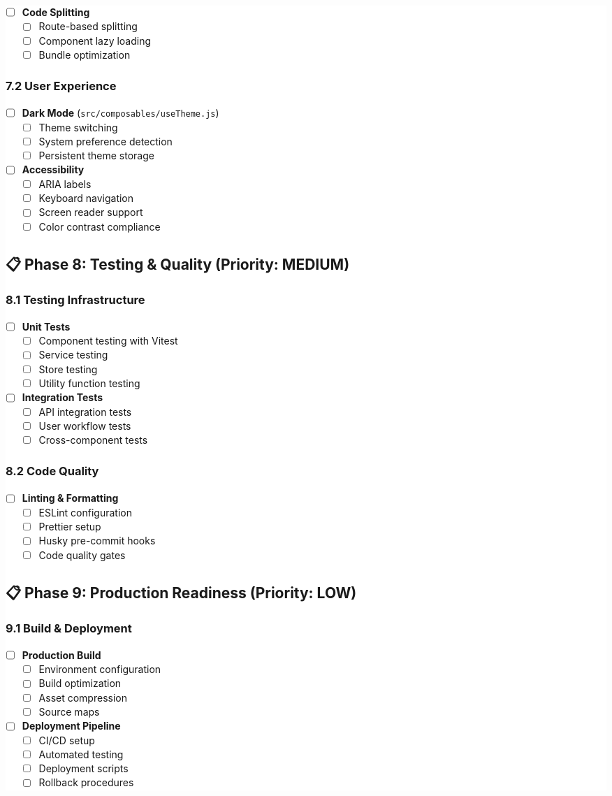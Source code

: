 - [ ] **Code Splitting**
  - [ ] Route-based splitting
  - [ ] Component lazy loading
  - [ ] Bundle optimization

### 7.2 User Experience
- [ ] **Dark Mode** (`src/composables/useTheme.js`)
  - [ ] Theme switching
  - [ ] System preference detection
  - [ ] Persistent theme storage

- [ ] **Accessibility**
  - [ ] ARIA labels
  - [ ] Keyboard navigation
  - [ ] Screen reader support
  - [ ] Color contrast compliance

## 📋 Phase 8: Testing & Quality (Priority: MEDIUM)

### 8.1 Testing Infrastructure
- [ ] **Unit Tests**
  - [ ] Component testing with Vitest
  - [ ] Service testing
  - [ ] Store testing
  - [ ] Utility function testing

- [ ] **Integration Tests**
  - [ ] API integration tests
  - [ ] User workflow tests
  - [ ] Cross-component tests

### 8.2 Code Quality
- [ ] **Linting & Formatting**
  - [ ] ESLint configuration
  - [ ] Prettier setup
  - [ ] Husky pre-commit hooks
  - [ ] Code quality gates

## 📋 Phase 9: Production Readiness (Priority: LOW)

### 9.1 Build & Deployment
- [ ] **Production Build**
  - [ ] Environment configuration
  - [ ] Build optimization
  - [ ] Asset compression
  - [ ] Source maps

- [ ] **Deployment Pipeline**
  - [ ] CI/CD setup
  - [ ] Automated testing
  - [ ] Deployment scripts
  - [ ] Rollback procedures
